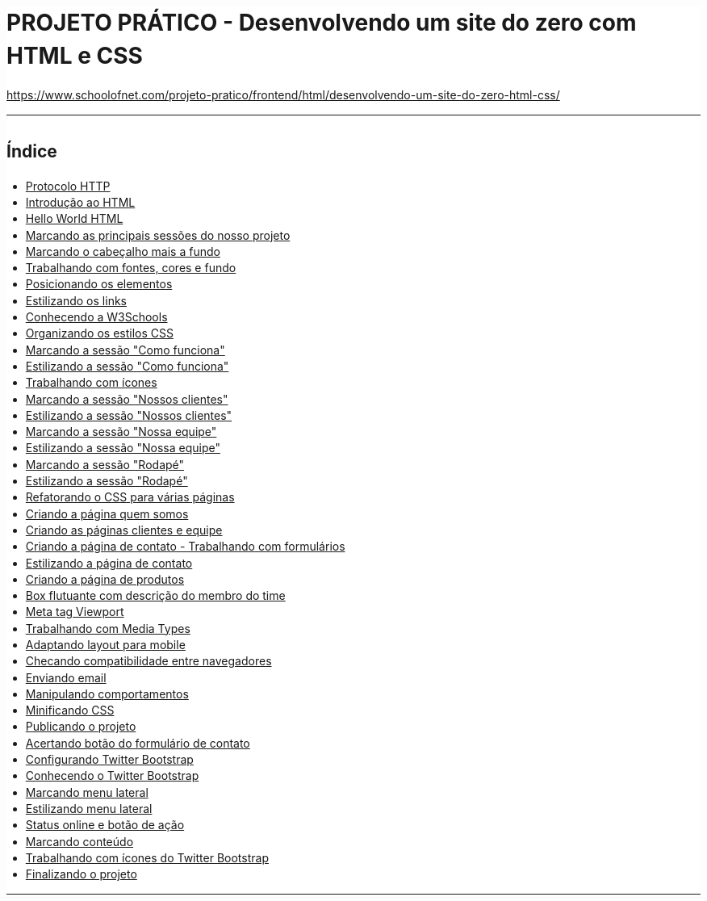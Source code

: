 # PROJETO PRÁTICO - Desenvolvendo um site do zero com HTML e CSS

https://www.schoolofnet.com/projeto-pratico/frontend/html/desenvolvendo-um-site-do-zero-html-css/

---

## <a name="indice">Índice</a>

- [Protocolo HTTP](#parte1)   
- [Introdução ao HTML](#parte2)   
- [Hello World HTML](#parte3)   
- [Marcando as principais sessões do nosso projeto](#parte4)   
- [Marcando o cabeçalho mais a fundo](#parte5)   
- [Trabalhando com fontes, cores e fundo](#parte6)   
- [Posicionando os elementos](#parte7)   
- [Estilizando os links](#parte8)   
- [Conhecendo a W3Schools](#parte9)   
- [Organizando os estilos CSS](#parte10)   
- [Marcando a sessão "Como funciona"](#parte11)   
- [Estilizando a sessão "Como funciona"](#parte12)   
- [Trabalhando com ícones](#parte13)   
- [Marcando a sessão "Nossos clientes"](#parte14)   
- [Estilizando a sessão "Nossos clientes"](#parte15)   
- [Marcando a sessão "Nossa equipe"](#parte16)   
- [Estilizando a sessão "Nossa equipe"](#parte17)   
- [Marcando a sessão "Rodapé"](#parte18)   
- [Estilizando a sessão "Rodapé"](#parte19)   
- [Refatorando o CSS para várias páginas](#parte20)   
- [Criando a página quem somos](#parte21)   
- [Criando as páginas clientes e equipe](#parte22)   
- [Criando a página de contato - Trabalhando com formulários](#parte23)   
- [Estilizando a página de contato](#parte24)   
- [Criando a página de produtos](#parte25)   
- [Box flutuante com descrição do membro do time](#parte26)   
- [Meta tag Viewport](#parte27)   
- [Trabalhando com Media Types](#parte28)   
- [Adaptando layout para mobile](#parte29)   
- [Checando compatibilidade entre navegadores](#parte30)   
- [Enviando email](#parte31)   
- [Manipulando comportamentos](#parte32)   
- [Minificando CSS](#parte33)   
- [Publicando o projeto](#parte34)   
- [Acertando botão do formulário de contato](#parte35)   
- [Configurando Twitter Bootstrap](#parte36)   
- [Conhecendo o Twitter Bootstrap](#parte37)   
- [Marcando menu lateral](#parte38)   
- [Estilizando menu lateral](#parte39)   
- [Status online e botão de ação](#parte40)   
- [Marcando conteúdo](#parte41)   
- [Trabalhando com ícones do Twitter Bootstrap](#parte42)   
- [Finalizando o projeto](#parte43)   

---